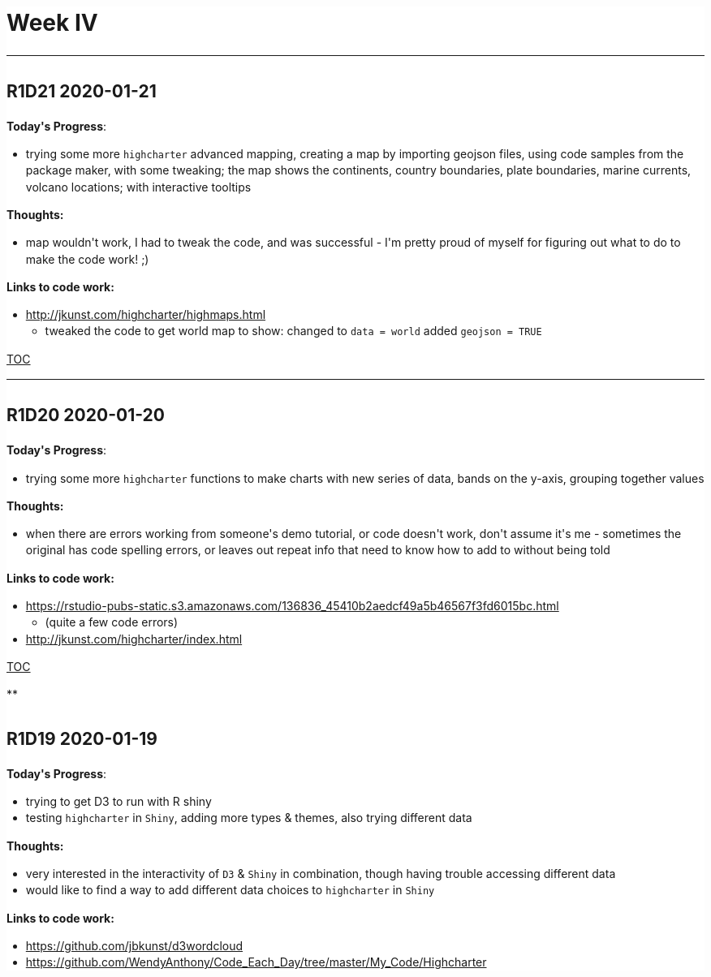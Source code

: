 # Week IV <a name="weekIV"/>
***
## R1D21 2020-01-21 <a name="R1D21"/>
**Today's Progress**:
- trying some more ```highcharter``` advanced mapping, creating a map by importing geojson files, using code samples from the package maker, with some tweaking; the map shows the continents, country boundaries, plate boundaries, marine currents, volcano locations; with interactive tooltips

**Thoughts:** 
- map wouldn't work, I had to tweak the code, and was successful - I'm pretty proud of myself for figuring out what to do to make the code work! ;)

**Links to code work:** 
- http://jkunst.com/highcharter/highmaps.html
  - tweaked the code to get world map to show: changed to ```data = world``` added ```geojson = TRUE```

[TOC](#TOC)

***
## R1D20 2020-01-20 <a name="R1D20"/>
**Today's Progress**:
- trying some more ```highcharter``` functions to make charts with new series of data, bands on the y-axis, grouping together values

**Thoughts:** 
- when there are errors working from someone's demo tutorial, or code doesn't work, don't assume it's me - sometimes the original has code spelling errors, or leaves out repeat info that need to know how to add to without being told

**Links to code work:** 
- https://rstudio-pubs-static.s3.amazonaws.com/136836_45410b2aedcf49a5b46567f3fd6015bc.html 
  - (quite a few code errors)
- http://jkunst.com/highcharter/index.html

[TOC](#TOC)

**
## R1D19 2020-01-19 <a name="R1D19"/>
**Today's Progress**:
- trying to get D3 to run with R shiny
- testing ```highcharter``` in ```Shiny```, adding more types & themes, also trying different data

**Thoughts:** 
- very interested in the interactivity of ```D3``` & ```Shiny``` in combination, though having trouble accessing different data
- would like to find a way to add different data choices to ```highcharter``` in ```Shiny```

**Links to code work:** 
- https://github.com/jbkunst/d3wordcloud
- https://github.com/WendyAnthony/Code_Each_Day/tree/master/My_Code/Highcharter
